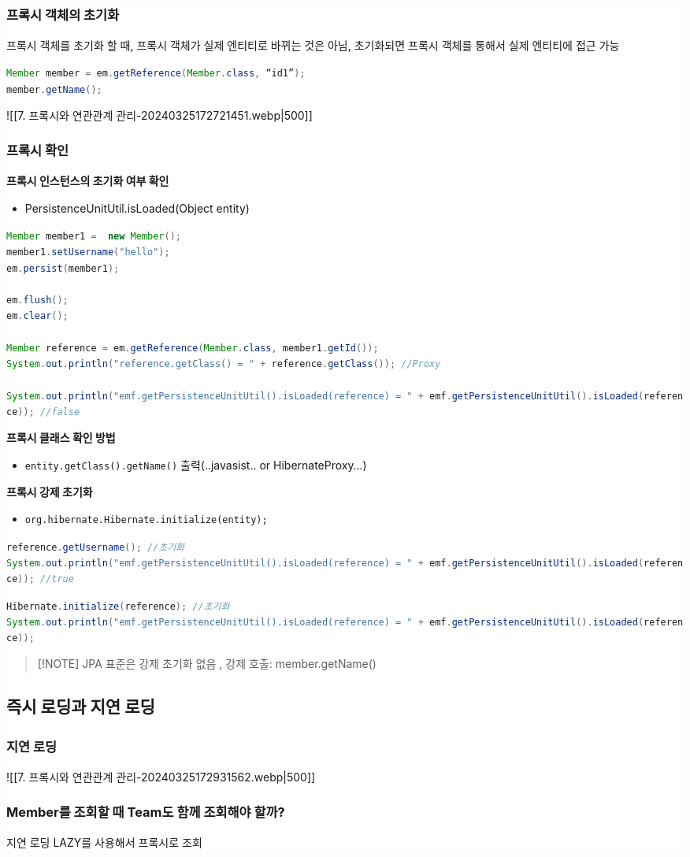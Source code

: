 ### 프록시 객체의 초기화
프록시 객체를 초기화 할 때, 프록시 객체가 실제 엔티티로 바뀌는 것은 아님, 초기화되면 프록시 객체를 통해서 실제 엔티티에 접근 가능

```java
Member member = em.getReference(Member.class, “id1”);
member.getName();
```
![[7. 프록시와 연관관계 관리-20240325172721451.webp|500]]

### 프록시 확인
**프록시 인스턴스의 초기화 여부 확인**
- PersistenceUnitUtil.isLoaded(Object entity)

```java
Member member1 =  new Member();
member1.setUsername("hello");
em.persist(member1);

em.flush();
em.clear();

Member reference = em.getReference(Member.class, member1.getId());
System.out.println("reference.getClass() = " + reference.getClass()); //Proxy

System.out.println("emf.getPersistenceUnitUtil().isLoaded(reference) = " + emf.getPersistenceUnitUtil().isLoaded(reference)); //false
```

**프록시 클래스 확인 방법**
- `entity.getClass().getName()` 출력(..javasist.. or HibernateProxy…)

**프록시 강제 초기화**
- `org.hibernate.Hibernate.initialize(entity);`
```java
reference.getUsername(); //초기화
System.out.println("emf.getPersistenceUnitUtil().isLoaded(reference) = " + emf.getPersistenceUnitUtil().isLoaded(reference)); //true
```

```java
Hibernate.initialize(reference); //초기화
System.out.println("emf.getPersistenceUnitUtil().isLoaded(reference) = " + emf.getPersistenceUnitUtil().isLoaded(reference));
```

> [!NOTE] JPA 표준은 강제 초기화 없음 , 강제 호출: member.getName()

## 즉시 로딩과 지연 로딩
### 지연 로딩
![[7. 프록시와 연관관계 관리-20240325172931562.webp|500]]

### Member를 조회할 때 Team도 함께 조회해야 할까?
지연 로딩 LAZY를 사용해서 프록시로 조회
